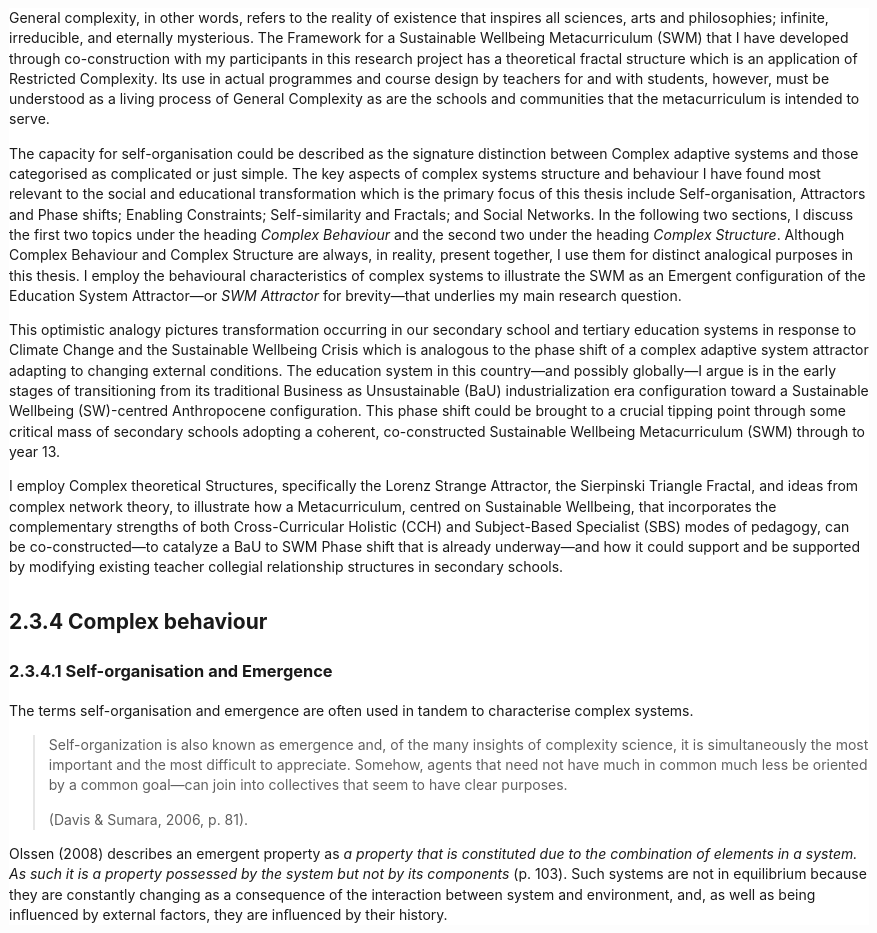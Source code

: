 General complexity, in other words, refers to the reality of existence that inspires all sciences, arts and philosophies; infinite, irreducible, and eternally mysterious. The Framework for a Sustainable Wellbeing Metacurriculum (SWM) that I have developed through co-construction with my participants in this research project has a theoretical fractal structure which is an application of Restricted Complexity. Its use in actual programmes and course design by teachers for and with students, however, must be understood as a living process of General Complexity as are the schools and communities that the metacurriculum is intended to serve. 

The capacity for self-organisation could be described as the signature distinction between Complex adaptive systems and those categorised as complicated or just simple. The key aspects of complex systems structure and behaviour I have found most relevant to the social and educational transformation which is the primary focus of this thesis include Self-organisation, Attractors and Phase shifts; Enabling Constraints; Self-similarity and Fractals; and Social Networks. In the following two sections, I discuss the first two topics under the heading *Complex Behaviour* and the second two under the heading *Complex Structure*. Although Complex Behaviour and Complex Structure are always, in reality, present together, I use them for distinct analogical purposes in this thesis. I employ the behavioural characteristics of complex systems to illustrate the SWM as an Emergent configuration of the Education System Attractor—or *SWM Attractor* for brevity—that underlies my main research question. 

This optimistic analogy pictures transformation occurring in our secondary school and tertiary education systems in response to Climate Change and the Sustainable Wellbeing Crisis which is analogous to the phase shift of a complex adaptive system attractor adapting to changing external conditions. The education system in this country—and possibly globally—I argue is in the early stages of transitioning from its traditional Business as Unsustainable (BaU) industrialization era configuration toward a Sustainable Wellbeing (SW)-centred Anthropocene configuration. This phase shift could be brought to a crucial tipping point through some critical mass of secondary schools adopting a coherent, co-constructed Sustainable Wellbeing Metacurriculum (SWM) through to year 13. 

I employ Complex theoretical Structures, specifically the Lorenz Strange Attractor, the Sierpinski Triangle Fractal, and ideas from complex network theory, to illustrate how a Metacurriculum, centred on Sustainable Wellbeing, that incorporates the complementary strengths of both Cross-Curricular Holistic (CCH) and Subject-Based Specialist (SBS) modes of pedagogy, can be co-constructed—to catalyze a BaU to SWM Phase shift that is already underway—and how it could support and be supported by modifying existing teacher collegial relationship structures in secondary schools. 

## 2.3.4 Complex behaviour <a id="2.3.4"></a>

### 2.3.4.1 Self-organisation and Emergence <a id="2.3.4.1"></a>

The terms self-organisation and emergence are often used in tandem to characterise complex systems. 

> Self-organization is also known as emergence and, of the many insights of complexity science, it is simultaneously the most important and the most difficult to appreciate. Somehow, agents that need not have much in common much less be oriented by a common goal—can join into collectives that seem to have clear purposes. 
> 
> (Davis & Sumara, 2006, p. 81). 

Olssen (2008) describes an emergent property as *a property that is constituted due to the combination of elements in a system. As such it is a property possessed by the system but not by its components* (p. 103). Such systems are not in equilibrium because they are constantly changing as a consequence of the interaction between system and environment, and, as well as being inﬂuenced by external factors, they are inﬂuenced by their history. 
